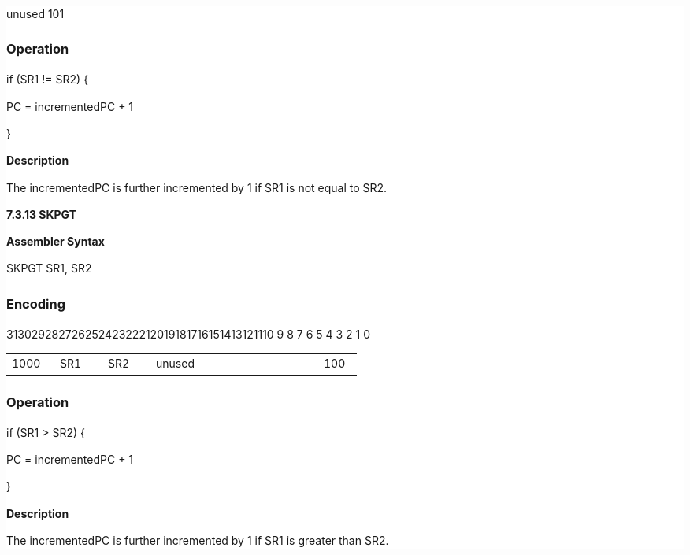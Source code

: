    <td width="199">unused</td>

   <td width="35">101</td>

  </tr>

 </tbody>

</table>

<h3>Operation</h3>

if (SR1 != SR2) {

PC = incrementedPC + 1

}

<strong>Description</strong>

The incrementedPC is further incremented by 1 if SR1 is not equal to SR2.

<strong>7.3.13        SKPGT</strong>

<strong>Assembler Syntax</strong>

SKPGT SR1, SR2

<h3>Encoding</h3>

31302928272625242322212019181716151413121110 9 8 7 6 5 4 3 2 1 0

<table width="375">

 <tbody>

  <tr>

   <td width="47">1000</td>

   <td width="47">SR1</td>

   <td width="47">SR2</td>

   <td width="199">unused</td>

   <td width="35">100</td>

  </tr>

 </tbody>

</table>

<h3>Operation</h3>

if (SR1 &gt; SR2) {

PC = incrementedPC + 1

}

<strong>Description</strong>

The incrementedPC is further incremented by 1 if SR1 is greater than SR2.

